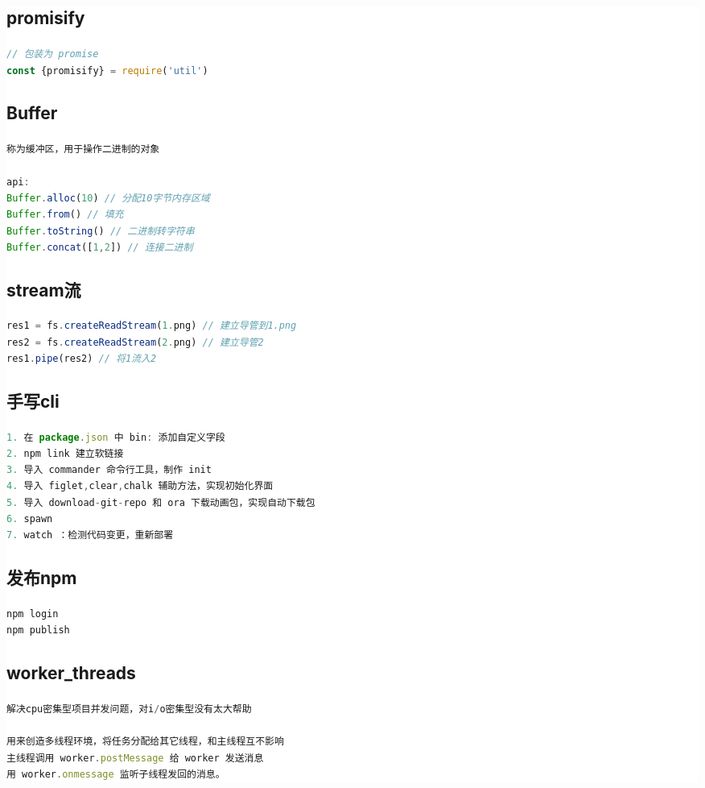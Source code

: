 

## promisify

```js
// 包装为 promise
const {promisify} = require('util')
```

## Buffer

```js
称为缓冲区，用于操作二进制的对象

api:
Buffer.alloc(10) // 分配10字节内存区域
Buffer.from() // 填充
Buffer.toString() // 二进制转字符串
Buffer.concat([1,2]) // 连接二进制
```

## stream流

```js
res1 = fs.createReadStream(1.png) // 建立导管到1.png
res2 = fs.createReadStream(2.png) // 建立导管2
res1.pipe(res2) // 将1流入2
```

## 手写cli

```js
1. 在 package.json 中 bin: 添加自定义字段
2. npm link 建立软链接
3. 导入 commander 命令行工具，制作 init
4. 导入 figlet,clear,chalk 辅助方法，实现初始化界面
5. 导入 download-git-repo 和 ora 下载动画包，实现自动下载包
6. spawn
7. watch ：检测代码变更，重新部署
```

## 发布npm

```js
npm login
npm publish
```

## worker_threads

```js
解决cpu密集型项目并发问题，对i/o密集型没有太大帮助

用来创造多线程环境，将任务分配给其它线程，和主线程互不影响
主线程调用 worker.postMessage 给 worker 发送消息
用 worker.onmessage 监听子线程发回的消息。
```
